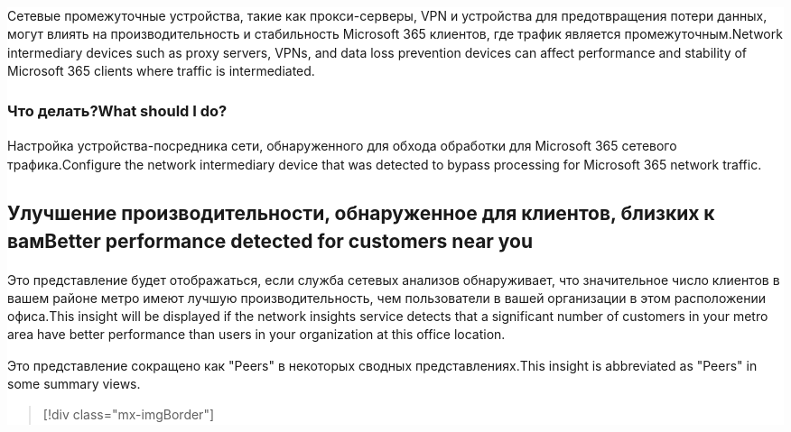 <span data-ttu-id="374f2-141">Сетевые промежуточные устройства, такие как прокси-серверы, VPN и устройства для предотвращения потери данных, могут влиять на производительность и стабильность Microsoft 365 клиентов, где трафик является промежуточным.</span><span class="sxs-lookup"><span data-stu-id="374f2-141">Network intermediary devices such as proxy servers, VPNs, and data loss prevention devices can affect performance and stability of Microsoft 365 clients where traffic is intermediated.</span></span>

### <a name="what-should-i-do"></a><span data-ttu-id="374f2-142">Что делать?</span><span class="sxs-lookup"><span data-stu-id="374f2-142">What should I do?</span></span>

<span data-ttu-id="374f2-143">Настройка устройства-посредника сети, обнаруженного для обхода обработки для Microsoft 365 сетевого трафика.</span><span class="sxs-lookup"><span data-stu-id="374f2-143">Configure the network intermediary device that was detected to bypass processing for Microsoft 365 network traffic.</span></span>

## <a name="better-performance-detected-for-customers-near-you"></a><span data-ttu-id="374f2-144">Улучшение производительности, обнаруженное для клиентов, близких к вам</span><span class="sxs-lookup"><span data-stu-id="374f2-144">Better performance detected for customers near you</span></span>

<span data-ttu-id="374f2-145">Это представление будет отображаться, если служба сетевых анализов обнаруживает, что значительное число клиентов в вашем районе метро имеют лучшую производительность, чем пользователи в вашей организации в этом расположении офиса.</span><span class="sxs-lookup"><span data-stu-id="374f2-145">This insight will be displayed if the network insights service detects that a significant number of customers in your metro area have better performance than users in your organization at this office location.</span></span>

<span data-ttu-id="374f2-146">Это представление сокращено как "Peers" в некоторых сводных представлениях.</span><span class="sxs-lookup"><span data-stu-id="374f2-146">This insight is abbreviated as "Peers" in some summary views.</span></span>

> [!div class="mx-imgBorder"]